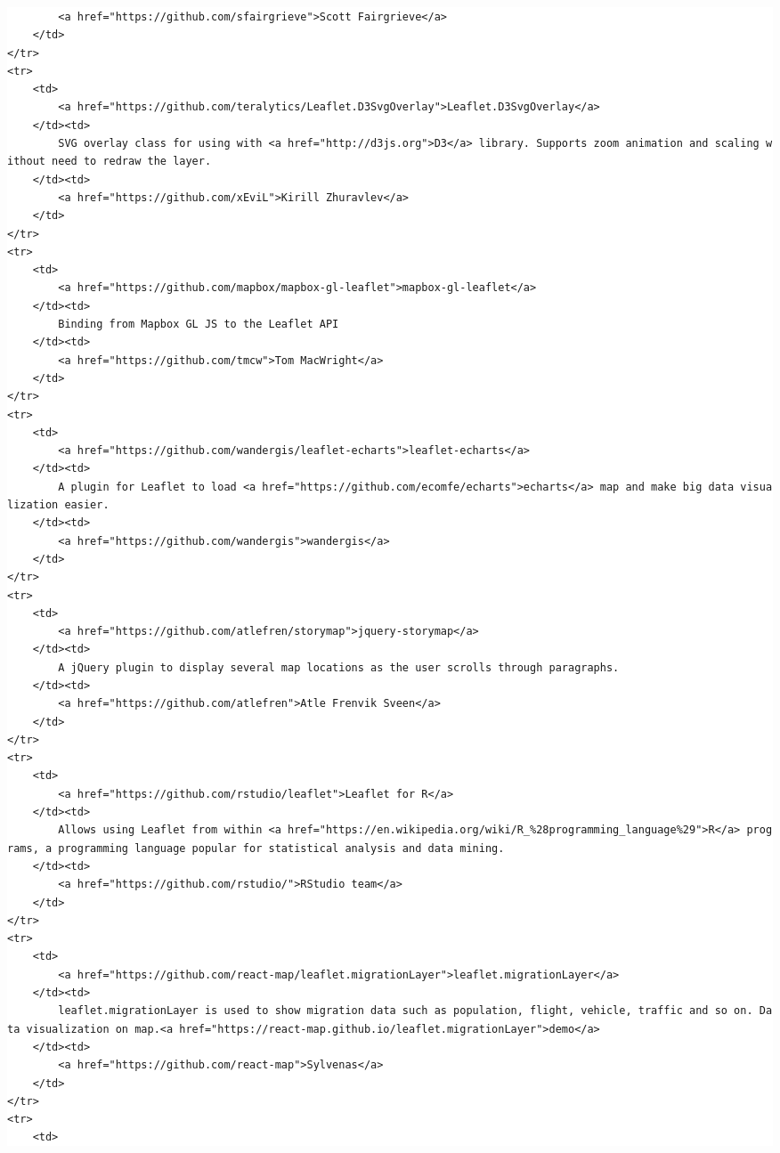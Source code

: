 			<a href="https://github.com/sfairgrieve">Scott Fairgrieve</a>
		</td>
	</tr>
	<tr>
		<td>
			<a href="https://github.com/teralytics/Leaflet.D3SvgOverlay">Leaflet.D3SvgOverlay</a>
		</td><td>
			SVG overlay class for using with <a href="http://d3js.org">D3</a> library. Supports zoom animation and scaling without need to redraw the layer.
		</td><td>
			<a href="https://github.com/xEviL">Kirill Zhuravlev</a>
		</td>
	</tr>
	<tr>
		<td>
			<a href="https://github.com/mapbox/mapbox-gl-leaflet">mapbox-gl-leaflet</a>
		</td><td>
			Binding from Mapbox GL JS to the Leaflet API
		</td><td>
			<a href="https://github.com/tmcw">Tom MacWright</a>
		</td>
	</tr>
	<tr>
		<td>
			<a href="https://github.com/wandergis/leaflet-echarts">leaflet-echarts</a>
		</td><td>
			A plugin for Leaflet to load <a href="https://github.com/ecomfe/echarts">echarts</a> map and make big data visualization easier.
		</td><td>
			<a href="https://github.com/wandergis">wandergis</a>
		</td>
	</tr>
	<tr>
		<td>
			<a href="https://github.com/atlefren/storymap">jquery-storymap</a>
		</td><td>
			A jQuery plugin to display several map locations as the user scrolls through paragraphs.
		</td><td>
			<a href="https://github.com/atlefren">Atle Frenvik Sveen</a>
		</td>
	</tr>
	<tr>
		<td>
			<a href="https://github.com/rstudio/leaflet">Leaflet for R</a>
		</td><td>
			Allows using Leaflet from within <a href="https://en.wikipedia.org/wiki/R_%28programming_language%29">R</a> programs, a programming language popular for statistical analysis and data mining.
		</td><td>
			<a href="https://github.com/rstudio/">RStudio team</a>
		</td>
	</tr>
	<tr>
		<td>
			<a href="https://github.com/react-map/leaflet.migrationLayer">leaflet.migrationLayer</a>
		</td><td>
			leaflet.migrationLayer is used to show migration data such as population, flight, vehicle, traffic and so on. Data visualization on map.<a href="https://react-map.github.io/leaflet.migrationLayer">demo</a>
		</td><td>
			<a href="https://github.com/react-map">Sylvenas</a>
		</td>
	</tr>
	<tr>
		<td>